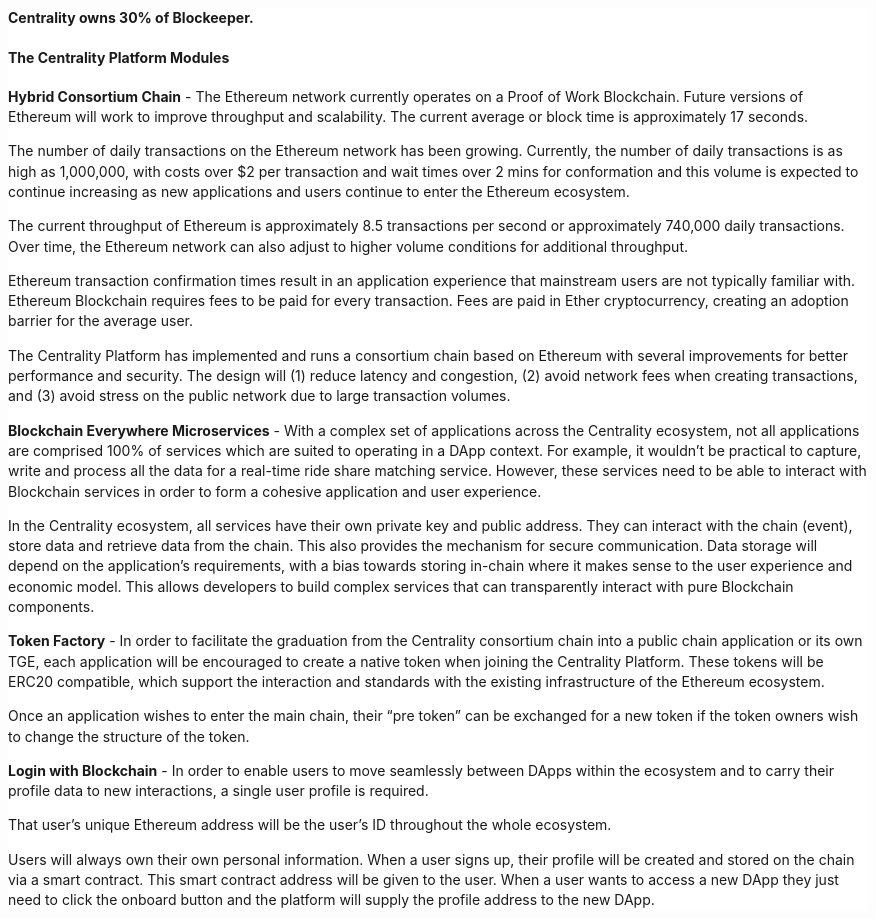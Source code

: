 <p><b>Centrality owns 30% of Blockeeper.</b></p>

<h4>The Centrality Platform Modules</h4>

<p><b>Hybrid Consortium Chain</b> - The Ethereum network currently operates on a Proof of Work Blockchain. Future versions of Ethereum will work to improve throughput and scalability. The current average or block time is approximately 17 seconds.</p>

<p>The number of daily transactions on the Ethereum network has been growing. Currently, the number of daily transactions is as high as 1,000,000, with costs over $2 per transaction and wait times over 2 mins for conformation and this volume is expected to continue increasing as new applications and users continue to enter the Ethereum ecosystem.</p>

<p>The current throughput of Ethereum is approximately 8.5 transactions per second or approximately 740,000 daily transactions. Over time, the Ethereum network can also adjust to higher volume conditions for additional throughput.</p>

<p>Ethereum transaction confirmation times result in an application experience that mainstream users are not typically familiar with. Ethereum Blockchain requires fees to be paid for every transaction. Fees are paid in Ether cryptocurrency, creating an adoption barrier for the average user.</p>

<p>The Centrality Platform has implemented and runs a consortium chain based on Ethereum with several improvements for better performance and security. The design will (1) reduce latency and congestion, (2) avoid network fees when creating transactions, and (3) avoid stress on the public network due to large transaction volumes.</p>

<p><b>Blockchain Everywhere Microservices</b> - With a complex set of applications across the Centrality ecosystem, not all applications are comprised 100% of services which are suited to operating in a DApp context. For example, it wouldn’t be practical to capture, write and process all the data for a real-time ride share matching service. However, these services need to be able to interact with Blockchain services in order to form a cohesive application and user experience.</p>

<p>In the Centrality ecosystem, all services have their own private key and public address. They can interact with the chain (event), store data and retrieve data from the chain. This also provides the mechanism for secure communication. Data storage will depend on the application’s requirements, with a bias towards storing in-chain where it makes sense to the user experience and economic model. This allows developers to build complex services that can transparently interact with pure Blockchain components.</p>

<p><b>Token Factory</b> - In order to facilitate the graduation from the Centrality consortium chain into a public chain application or its own TGE, each application will be encouraged to create a native token when joining the Centrality Platform. These tokens will be ERC20 compatible, which support the interaction and standards with the existing infrastructure of the Ethereum ecosystem.</p>

<p>Once an application wishes to enter the main chain, their “pre token” can be exchanged for a new token if the token owners wish to change the structure of the token.</p>

<p><b>Login with Blockchain</b> - In order to enable users to move seamlessly between DApps within the ecosystem and to carry their profile data to new interactions, a single user profile is required.</p>

<p>That user’s unique Ethereum address will be the user’s ID throughout the whole ecosystem.</p>

<p>Users will always own their own personal information. When a user signs up, their profile will be created and stored on the chain via a smart contract. This smart contract address will be given to the user. When a user wants to access a new DApp they just need to click the onboard button and the platform will supply the profile address to the new DApp.</p>
